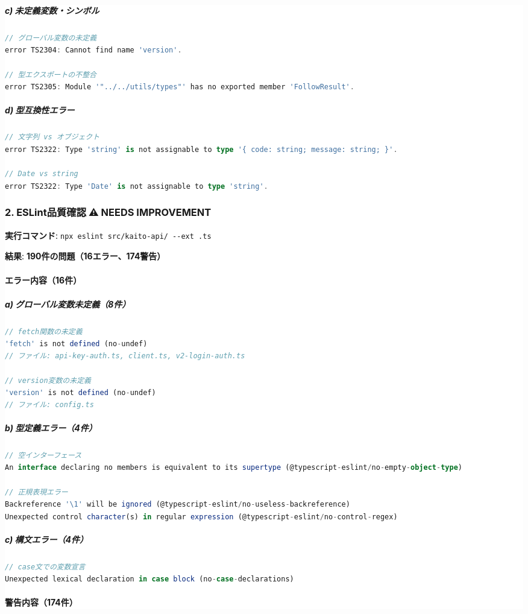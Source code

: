 ##### c) 未定義変数・シンボル  
```typescript
// グローバル変数の未定義
error TS2304: Cannot find name 'version'.

// 型エクスポートの不整合
error TS2305: Module '"../../utils/types"' has no exported member 'FollowResult'.
```

##### d) 型互換性エラー
```typescript
// 文字列 vs オブジェクト
error TS2322: Type 'string' is not assignable to type '{ code: string; message: string; }'.

// Date vs string
error TS2322: Type 'Date' is not assignable to type 'string'.
```

### 2. ESLint品質確認 ⚠️ **NEEDS IMPROVEMENT**

**実行コマンド**: `npx eslint src/kaito-api/ --ext .ts`

**結果**: **190件の問題（16エラー、174警告）**

#### エラー内容（16件）

##### a) グローバル変数未定義（8件）
```typescript
// fetch関数の未定義
'fetch' is not defined (no-undef)
// ファイル: api-key-auth.ts, client.ts, v2-login-auth.ts

// version変数の未定義
'version' is not defined (no-undef) 
// ファイル: config.ts
```

##### b) 型定義エラー（4件）
```typescript
// 空インターフェース
An interface declaring no members is equivalent to its supertype (@typescript-eslint/no-empty-object-type)

// 正規表現エラー
Backreference '\1' will be ignored (@typescript-eslint/no-useless-backreference)
Unexpected control character(s) in regular expression (@typescript-eslint/no-control-regex)
```

##### c) 構文エラー（4件）
```typescript
// case文での変数宣言
Unexpected lexical declaration in case block (no-case-declarations)
```

#### 警告内容（174件）
